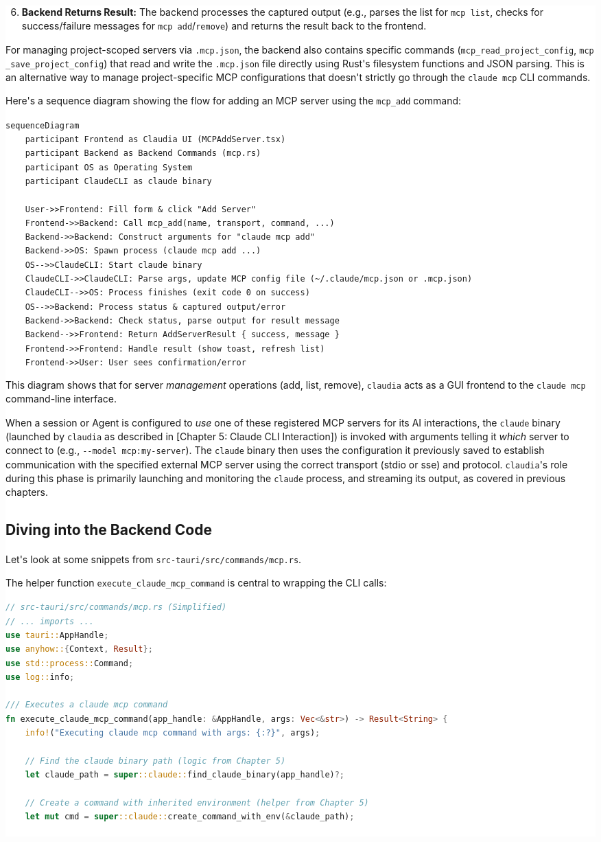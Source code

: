 6.  **Backend Returns Result:** The backend processes the captured output (e.g., parses the list for `mcp list`, checks for success/failure messages for `mcp add`/`remove`) and returns the result back to the frontend.

For managing project-scoped servers via `.mcp.json`, the backend also contains specific commands (`mcp_read_project_config`, `mcp_save_project_config`) that read and write the `.mcp.json` file directly using Rust's filesystem functions and JSON parsing. This is an alternative way to manage project-specific MCP configurations that doesn't strictly go through the `claude mcp` CLI commands.

Here's a sequence diagram showing the flow for adding an MCP server using the `mcp_add` command:

```mermaid
sequenceDiagram
    participant Frontend as Claudia UI (MCPAddServer.tsx)
    participant Backend as Backend Commands (mcp.rs)
    participant OS as Operating System
    participant ClaudeCLI as claude binary

    User->>Frontend: Fill form & click "Add Server"
    Frontend->>Backend: Call mcp_add(name, transport, command, ...)
    Backend->>Backend: Construct arguments for "claude mcp add"
    Backend->>OS: Spawn process (claude mcp add ...)
    OS-->>ClaudeCLI: Start claude binary
    ClaudeCLI->>ClaudeCLI: Parse args, update MCP config file (~/.claude/mcp.json or .mcp.json)
    ClaudeCLI-->>OS: Process finishes (exit code 0 on success)
    OS-->>Backend: Process status & captured output/error
    Backend->>Backend: Check status, parse output for result message
    Backend-->>Frontend: Return AddServerResult { success, message }
    Frontend->>Frontend: Handle result (show toast, refresh list)
    Frontend->>User: User sees confirmation/error
```

This diagram shows that for server *management* operations (add, list, remove), `claudia` acts as a GUI frontend to the `claude mcp` command-line interface.

When a session or Agent is configured to *use* one of these registered MCP servers for its AI interactions, the `claude` binary (launched by `claudia` as described in [Chapter 5: Claude CLI Interaction]) is invoked with arguments telling it *which* server to connect to (e.g., `--model mcp:my-server`). The `claude` binary then uses the configuration it previously saved to establish communication with the specified external MCP server using the correct transport (stdio or sse) and protocol. `claudia`'s role during this phase is primarily launching and monitoring the `claude` process, and streaming its output, as covered in previous chapters.

## Diving into the Backend Code

Let's look at some snippets from `src-tauri/src/commands/mcp.rs`.

The helper function `execute_claude_mcp_command` is central to wrapping the CLI calls:

```rust
// src-tauri/src/commands/mcp.rs (Simplified)
// ... imports ...
use tauri::AppHandle;
use anyhow::{Context, Result};
use std::process::Command;
use log::info;

/// Executes a claude mcp command
fn execute_claude_mcp_command(app_handle: &AppHandle, args: Vec<&str>) -> Result<String> {
    info!("Executing claude mcp command with args: {:?}", args);
    
    // Find the claude binary path (logic from Chapter 5)
    let claude_path = super::claude::find_claude_binary(app_handle)?; 
    
    // Create a command with inherited environment (helper from Chapter 5)
    let mut cmd = super::claude::create_command_with_env(&claude_path);
    
```
